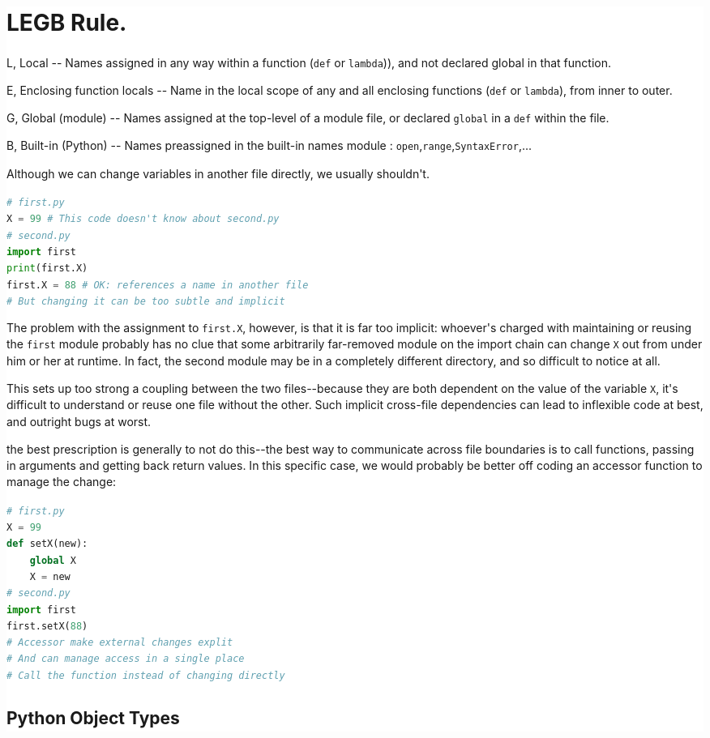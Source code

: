 # LEGB Rule.

L, Local -- Names assigned in any way within a function (`def` or `lambda`)), and not declared global in that function.

E, Enclosing function locals -- Name in the local scope of any and all enclosing functions (`def` or `lambda`), from inner to outer.

G, Global (module) -- Names assigned at the top-level of a module file, or declared `global` in a `def` within the file.

B, Built-in (Python) -- Names preassigned in the built-in names module : `open`,`range`,`SyntaxError`,...

Although we can change variables in another file directly, we usually shouldn't.

```python
# first.py
X = 99 # This code doesn't know about second.py
# second.py
import first
print(first.X)
first.X = 88 # OK: references a name in another file
# But changing it can be too subtle and implicit
```

The problem with the assignment to `first.X`, however, is that it is far too implicit: whoever's charged with maintaining or reusing the `first` module probably has no clue that some arbitrarily far-removed module on the import chain can change `X` out from under him or her at runtime. In fact, the second module may be in a completely different directory, and so difficult to notice at all.

This sets up too strong a coupling between the two files--because they are both dependent on the value of the variable `X`, it's difficult to understand or reuse one file without the other. Such implicit cross-file dependencies can lead to inflexible code at best, and outright bugs at worst.

the best prescription is generally to not do this--the best way to communicate across file boundaries is to call functions, passing in arguments and getting back return values. In this specific case, we would probably be better off coding an accessor function to manage the change:

```python
# first.py
X = 99
def setX(new):
    global X
    X = new
# second.py
import first
first.setX(88)
# Accessor make external changes explit
# And can manage access in a single place
# Call the function instead of changing directly
```

## Python Object Types
